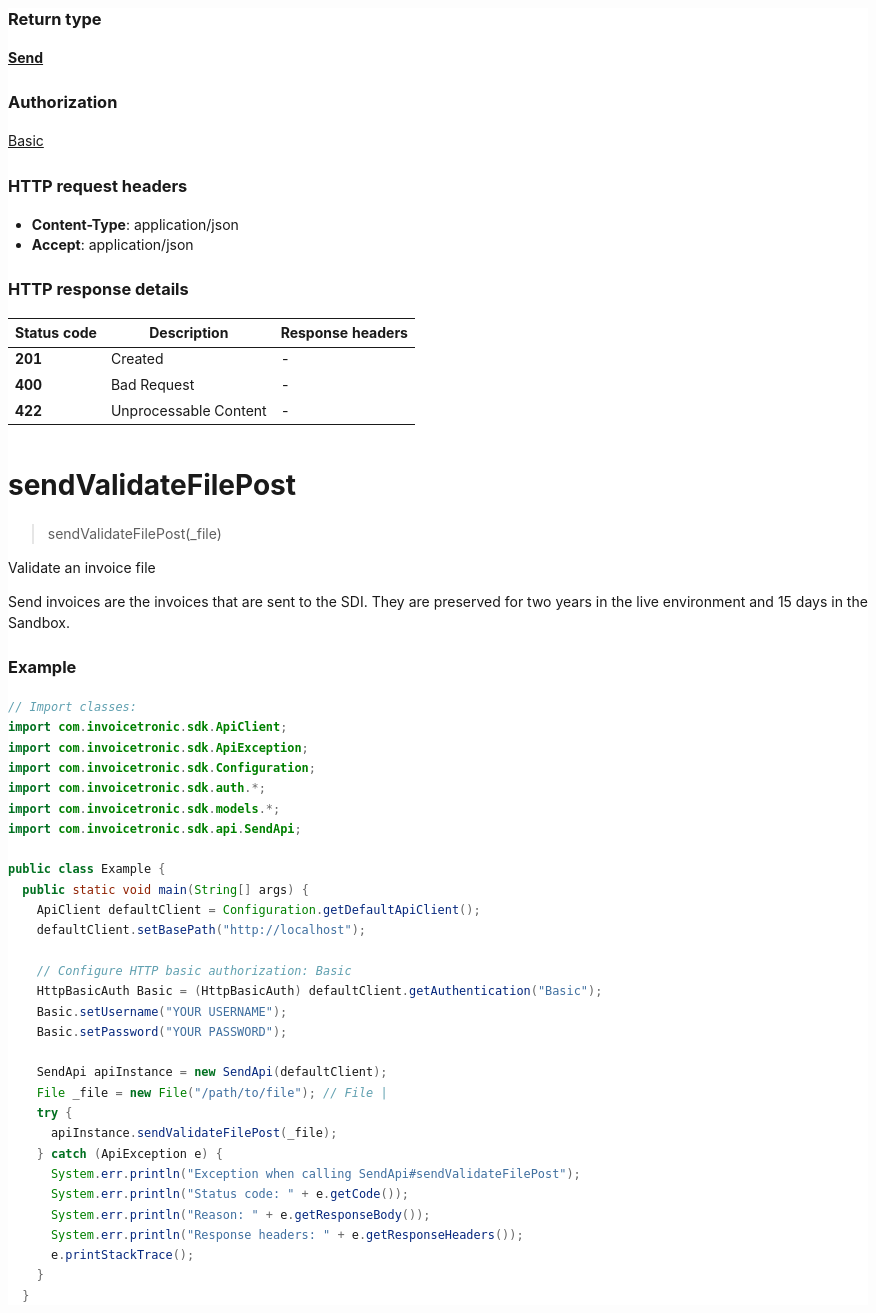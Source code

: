### Return type

[**Send**](Send.md)

### Authorization

[Basic](../README.md#Basic)

### HTTP request headers

 - **Content-Type**: application/json
 - **Accept**: application/json

### HTTP response details
| Status code | Description | Response headers |
|-------------|-------------|------------------|
| **201** | Created |  -  |
| **400** | Bad Request |  -  |
| **422** | Unprocessable Content |  -  |

<a id="sendValidateFilePost"></a>
# **sendValidateFilePost**
> sendValidateFilePost(_file)

Validate an invoice file

Send invoices are the invoices that are sent to the SDI. They are preserved for two years in the live environment and 15 days in the Sandbox.

### Example
```java
// Import classes:
import com.invoicetronic.sdk.ApiClient;
import com.invoicetronic.sdk.ApiException;
import com.invoicetronic.sdk.Configuration;
import com.invoicetronic.sdk.auth.*;
import com.invoicetronic.sdk.models.*;
import com.invoicetronic.sdk.api.SendApi;

public class Example {
  public static void main(String[] args) {
    ApiClient defaultClient = Configuration.getDefaultApiClient();
    defaultClient.setBasePath("http://localhost");
    
    // Configure HTTP basic authorization: Basic
    HttpBasicAuth Basic = (HttpBasicAuth) defaultClient.getAuthentication("Basic");
    Basic.setUsername("YOUR USERNAME");
    Basic.setPassword("YOUR PASSWORD");

    SendApi apiInstance = new SendApi(defaultClient);
    File _file = new File("/path/to/file"); // File | 
    try {
      apiInstance.sendValidateFilePost(_file);
    } catch (ApiException e) {
      System.err.println("Exception when calling SendApi#sendValidateFilePost");
      System.err.println("Status code: " + e.getCode());
      System.err.println("Reason: " + e.getResponseBody());
      System.err.println("Response headers: " + e.getResponseHeaders());
      e.printStackTrace();
    }
  }
```
